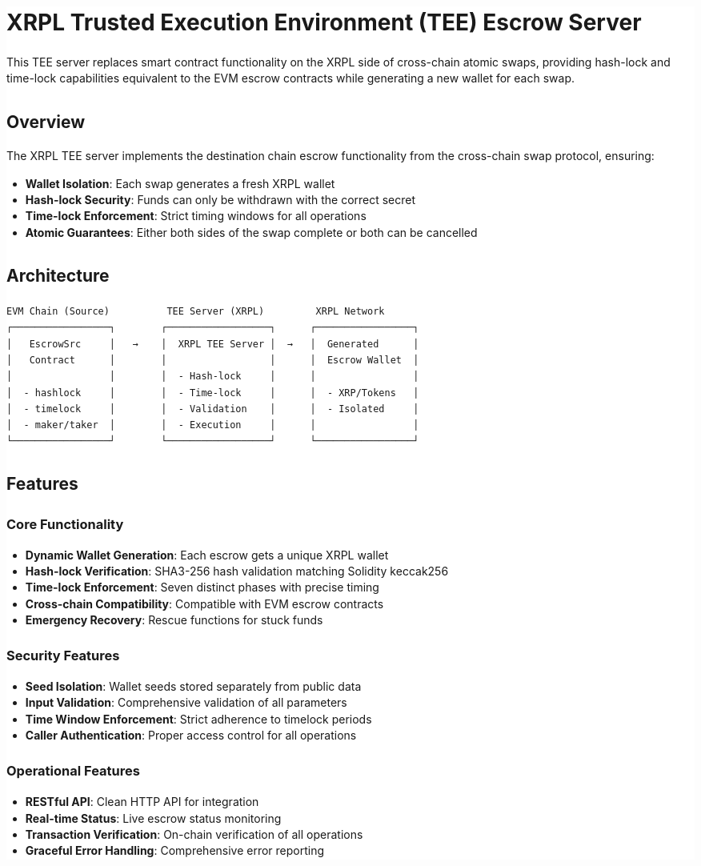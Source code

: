 # XRPL Trusted Execution Environment (TEE) Escrow Server

This TEE server replaces smart contract functionality on the XRPL side of cross-chain atomic swaps, providing hash-lock and time-lock capabilities equivalent to the EVM escrow contracts while generating a new wallet for each swap.

## Overview

The XRPL TEE server implements the destination chain escrow functionality from the cross-chain swap protocol, ensuring:

- **Wallet Isolation**: Each swap generates a fresh XRPL wallet
- **Hash-lock Security**: Funds can only be withdrawn with the correct secret
- **Time-lock Enforcement**: Strict timing windows for all operations
- **Atomic Guarantees**: Either both sides of the swap complete or both can be cancelled

## Architecture

```
EVM Chain (Source)          TEE Server (XRPL)         XRPL Network
┌─────────────────┐        ┌──────────────────┐      ┌─────────────────┐
│   EscrowSrc     │   →    │  XRPL TEE Server │  →   │  Generated      │
│   Contract      │        │                  │      │  Escrow Wallet  │
│                 │        │  - Hash-lock     │      │                 │
│  - hashlock     │        │  - Time-lock     │      │  - XRP/Tokens   │
│  - timelock     │        │  - Validation    │      │  - Isolated     │
│  - maker/taker  │        │  - Execution     │      │                 │
└─────────────────┘        └──────────────────┘      └─────────────────┘
```

## Features

### Core Functionality
- **Dynamic Wallet Generation**: Each escrow gets a unique XRPL wallet
- **Hash-lock Verification**: SHA3-256 hash validation matching Solidity keccak256
- **Time-lock Enforcement**: Seven distinct phases with precise timing
- **Cross-chain Compatibility**: Compatible with EVM escrow contracts
- **Emergency Recovery**: Rescue functions for stuck funds

### Security Features
- **Seed Isolation**: Wallet seeds stored separately from public data
- **Input Validation**: Comprehensive validation of all parameters
- **Time Window Enforcement**: Strict adherence to timelock periods
- **Caller Authentication**: Proper access control for all operations

### Operational Features
- **RESTful API**: Clean HTTP API for integration
- **Real-time Status**: Live escrow status monitoring
- **Transaction Verification**: On-chain verification of all operations
- **Graceful Error Handling**: Comprehensive error reporting
